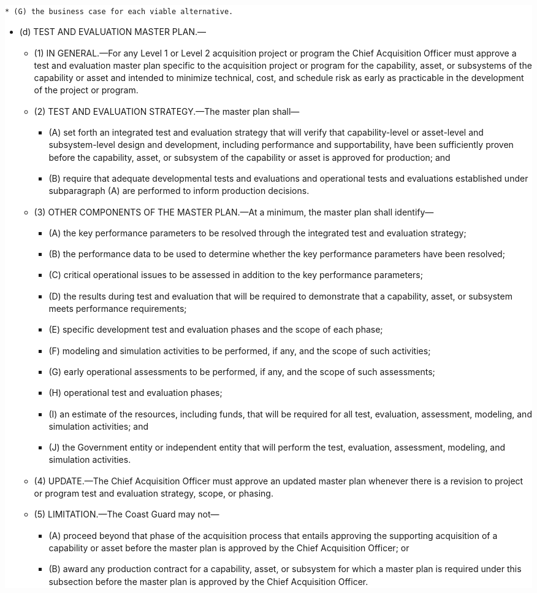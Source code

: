 
    * (G) the business case for each viable alternative.


* (d) TEST AND EVALUATION MASTER PLAN.—

  * (1) IN GENERAL.—For any Level 1 or Level 2 acquisition project or program the Chief Acquisition Officer must approve a test and evaluation master plan specific to the acquisition project or program for the capability, asset, or subsystems of the capability or asset and intended to minimize technical, cost, and schedule risk as early as practicable in the development of the project or program.

  * (2) TEST AND EVALUATION STRATEGY.—The master plan shall—

    * (A) set forth an integrated test and evaluation strategy that will verify that capability-level or asset-level and subsystem-level design and development, including performance and supportability, have been sufficiently proven before the capability, asset, or subsystem of the capability or asset is approved for production; and

    * (B) require that adequate developmental tests and evaluations and operational tests and evaluations established under subparagraph (A) are performed to inform production decisions.


  * (3) OTHER COMPONENTS OF THE MASTER PLAN.—At a minimum, the master plan shall identify—

    * (A) the key performance parameters to be resolved through the integrated test and evaluation strategy;

    * (B) the performance data to be used to determine whether the key performance parameters have been resolved;

    * (C) critical operational issues to be assessed in addition to the key performance parameters;

    * (D) the results during test and evaluation that will be required to demonstrate that a capability, asset, or subsystem meets performance requirements;

    * (E) specific development test and evaluation phases and the scope of each phase;

    * (F) modeling and simulation activities to be performed, if any, and the scope of such activities;

    * (G) early operational assessments to be performed, if any, and the scope of such assessments;

    * (H) operational test and evaluation phases;

    * (I) an estimate of the resources, including funds, that will be required for all test, evaluation, assessment, modeling, and simulation activities; and

    * (J) the Government entity or independent entity that will perform the test, evaluation, assessment, modeling, and simulation activities.


  * (4) UPDATE.—The Chief Acquisition Officer must approve an updated master plan whenever there is a revision to project or program test and evaluation strategy, scope, or phasing.

  * (5) LIMITATION.—The Coast Guard may not—

    * (A) proceed beyond that phase of the acquisition process that entails approving the supporting acquisition of a capability or asset before the master plan is approved by the Chief Acquisition Officer; or

    * (B) award any production contract for a capability, asset, or subsystem for which a master plan is required under this subsection before the master plan is approved by the Chief Acquisition Officer.
